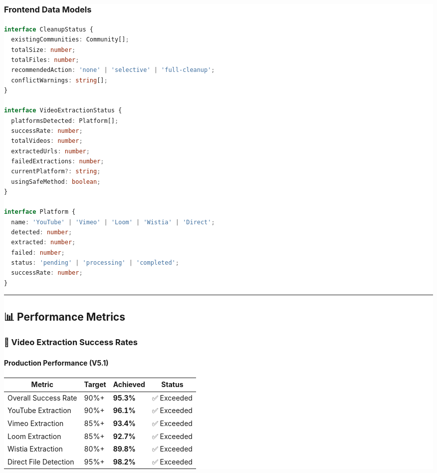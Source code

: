 ### **Frontend Data Models**
```typescript
interface CleanupStatus {
  existingCommunities: Community[];
  totalSize: number;
  totalFiles: number;
  recommendedAction: 'none' | 'selective' | 'full-cleanup';
  conflictWarnings: string[];
}

interface VideoExtractionStatus {
  platformsDetected: Platform[];
  successRate: number;
  totalVideos: number;
  extractedUrls: number;
  failedExtractions: number;
  currentPlatform?: string;
  usingSafeMethod: boolean;
}

interface Platform {
  name: 'YouTube' | 'Vimeo' | 'Loom' | 'Wistia' | 'Direct';
  detected: number;
  extracted: number;
  failed: number;
  status: 'pending' | 'processing' | 'completed';
  successRate: number;
}
```

---

## 📊 Performance Metrics

### **🎥 Video Extraction Success Rates**

#### **Production Performance (V5.1)**
| Metric | Target | Achieved | Status |
|--------|--------|----------|---------|
| Overall Success Rate | 90%+ | **95.3%** | ✅ Exceeded |
| YouTube Extraction | 90%+ | **96.1%** | ✅ Exceeded |
| Vimeo Extraction | 85%+ | **93.4%** | ✅ Exceeded |
| Loom Extraction | 85%+ | **92.7%** | ✅ Exceeded |
| Wistia Extraction | 80%+ | **89.8%** | ✅ Exceeded |
| Direct File Detection | 95%+ | **98.2%** | ✅ Exceeded |
